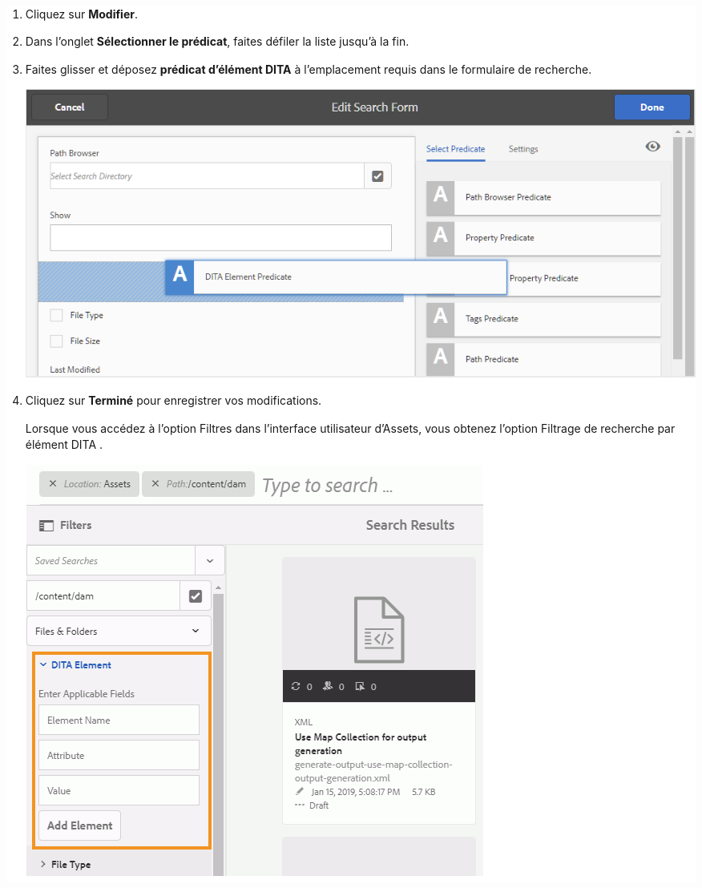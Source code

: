 1. Cliquez sur **Modifier**.
1. Dans l’onglet **Sélectionner le prédicat**, faites défiler la liste jusqu’à la fin.

1. Faites glisser et déposez **prédicat d’élément DITA** à l’emplacement requis dans le formulaire de recherche.

   ![](assets/drag-search-predicate.png)

1. Cliquez sur **Terminé** pour enregistrer vos modifications.

   Lorsque vous accédez à l’option Filtres dans l’interface utilisateur d’Assets, vous obtenez l’option Filtrage de recherche par élément DITA .

   ![](assets/search-filter-asset-console.png)
